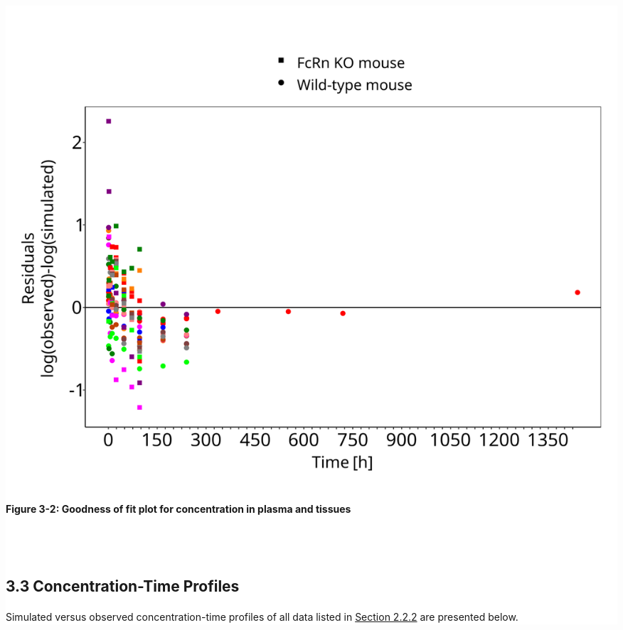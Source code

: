 
<br>
<br>


<a id="figure-3-2"></a>

![](images/006_section_results-and-discussion/008_section_diagnostics-plots/3_gof_plot_residualsOverTime.png)



**Figure 3-2: Goodness of fit plot for concentration in plasma and tissues**


<br>
<br>





## 3.3 Concentration-Time Profiles<a id="ct-profiles"></a>


Simulated versus observed concentration-time profiles of all data listed in [Section 2.2.2](#PK-data) are presented below.
